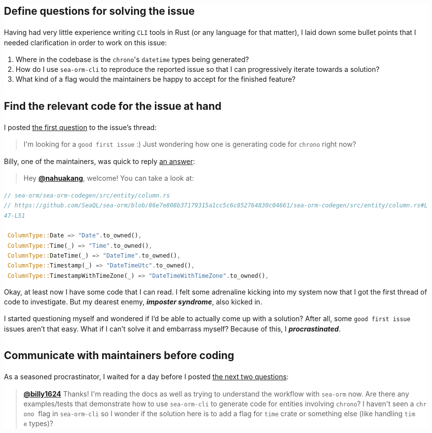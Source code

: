 ## Define questions for solving the issue

Having had very little experience writing `CLI` tools in Rust (or any language for that matter), I laid down some bullet points that I needed clarification in order to work on this issue:

1. Where in the codebase is the `chrono`'s `datetime` types being generated?
2. How do I use `sea-orm-cli` to reproduce the reported issue so that I can progressively iterate towards a solution?
3. What kind of a flag would the maintainers be happy to accept for the finished feature?

## Find the relevant code for the issue at hand

I posted [the first question](https://github.com/SeaQL/sea-orm/issues/661#issuecomment-1118845064) to the issue’s thread:

> I'm looking for a `good first issue` :) Just wondering how one is generating code for `chrono` right now?

Billy, one of the maintainers, was quick to reply [an answer](https://github.com/SeaQL/sea-orm/issues/661#issuecomment-1119393055):

> Hey **[@nahuakang](https://github.com/nahuakang)**, welcome! You can take a look at:

```rust
// sea-orm/sea-orm-codegen/src/entity/column.rs
// https://github.com/SeaQL/sea-orm/blob/86e7e808b37179315a1cc5c6c852764830c04661/sea-orm-codegen/src/entity/column.rs#L47-L51
 
 ColumnType::Date => "Date".to_owned(), 
 ColumnType::Time(_) => "Time".to_owned(), 
 ColumnType::DateTime(_) => "DateTime".to_owned(), 
 ColumnType::Timestamp(_) => "DateTimeUtc".to_owned(), 
 ColumnType::TimestampWithTimeZone(_) => "DateTimeWithTimeZone".to_owned(),
```

Okay, at least now I have some code that I can read. I felt some adrenaline kicking into my system now that I got the first thread of code to investigate. But my dearest enemy, ***imposter syndrome***, also kicked in.

I started questioning myself and wondered if I’d be able to actually come up with a solution? After all, some `good first issue` issues aren’t that easy. What if I can’t solve it and embarrass myself? Because of this, I ***procrastinated***.

## Communicate with maintainers before coding

As a seasoned procrastinator, I waited for a day before I posted [the next two questions](https://github.com/SeaQL/sea-orm/issues/661#issuecomment-1120210927):

> **[@billy1624](https://github.com/billy1624)** Thanks! I'm reading the docs as well as trying to understand the workflow with `sea-orm` now. Are there any examples/tests that demonstrate how to use `sea-orm-cli` to generate code for entities involving `chrono`? I haven't seen a `chrono`
 flag in `sea-orm-cli` so I wonder if the solution here is to add a flag for `time` crate or something else (like handling `time` types)?
> 
